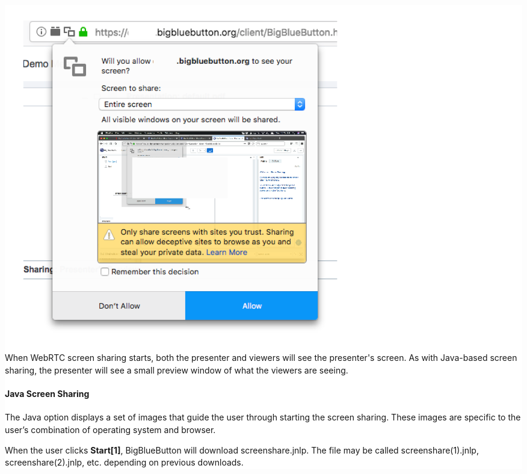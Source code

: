 <img src="/images/20-firefox-select.png" alt="screenshare firefox">

When WebRTC screen sharing starts, both the presenter and viewers will see the presenter's screen.  As with Java-based screen sharing, the presenter will see a small preview window of what the viewers are seeing.


#### Java Screen Sharing

The Java option displays a set of images that guide the user through starting the screen sharing. These images are specific to the user’s combination of operating system and browser.

When the user clicks **Start[1]**, BigBlueButton will download screenshare.jnlp. The file may be called screenshare(1).jnlp, screenshare(2).jnlp, etc. depending on previous downloads.
